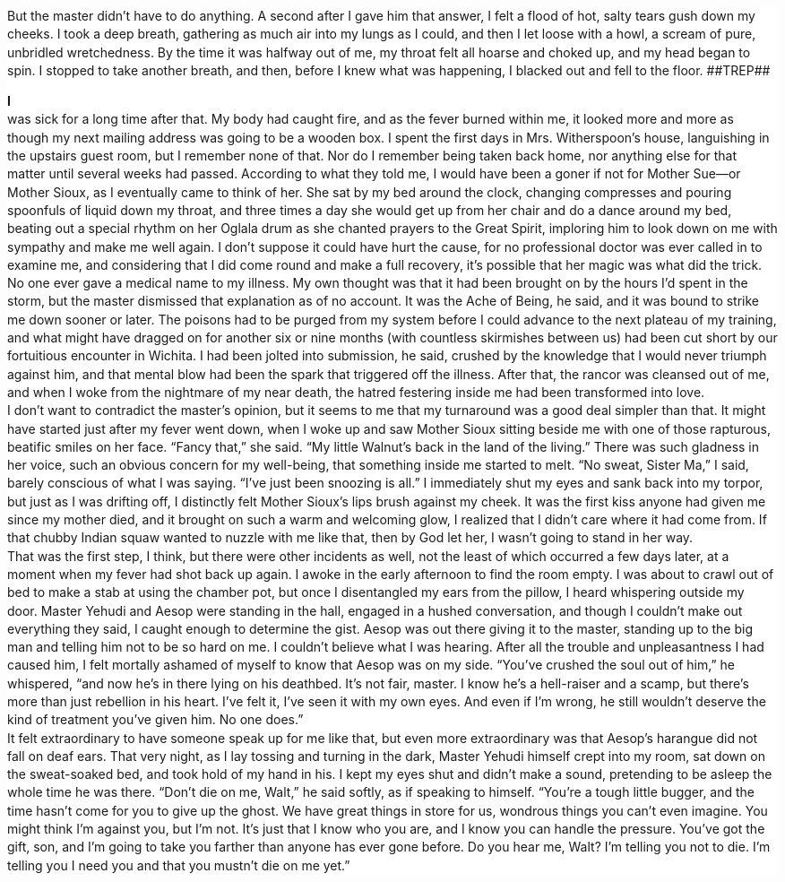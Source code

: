 But the master didn’t have to do anything. A second after I gave him that answer, I felt a flood of hot, salty tears gush down my cheeks. I took a deep breath, gathering as much air into my lungs as I could, and then I let loose with a howl, a scream of pure, unbridled wretchedness. By the time it was halfway out of me, my throat felt all hoarse and choked up, and my head began to spin. I stopped to take another breath, and then, before I knew what was happening, I blacked out and fell to the floor. ##TREP## 

**I**  
 was sick for a long time after that. My body had caught fire, and as the fever burned within me, it looked more and more as though my next mailing address was going to be a wooden box. I spent the first days in Mrs. Witherspoon’s house, languishing in the upstairs guest room, but I remember none of that. Nor do I remember being taken back home, nor anything else for that matter until several weeks had passed. According to what they told me, I would have been a goner if not for Mother Sue—or Mother Sioux, as I eventually came to think of her. She sat by my bed around the clock, changing compresses and pouring spoonfuls of liquid down my throat, and three times a day she would get up from her chair and do a dance around my bed, beating out a special rhythm on her Oglala drum as she chanted prayers to the Great Spirit, imploring him to look down on me with sympathy and make me well again. I don’t suppose it could have hurt the cause, for no professional doctor was ever called in to examine me, and considering that I did come round and make a full recovery, it’s possible that her magic was what did the trick.  
No one ever gave a medical name to my illness. My own thought was that it had been brought on by the hours I’d spent in the storm, but the master dismissed that explanation as of no account. It was the Ache of Being, he said, and it was bound to strike me down sooner or later. The poisons had to be purged from my system before I could advance to the next plateau of my training, and what might have dragged on for another six or nine months (with countless skirmishes between us) had been cut short by our fortuitious encounter in Wichita. I had been jolted into submission, he said, crushed by the knowledge that I would never triumph against him, and that mental blow had been the spark that triggered off the illness. After that, the rancor was cleansed out of me, and when I woke from the nightmare of my near death, the hatred festering inside me had been transformed into love.  
I don’t want to contradict the master’s opinion, but it seems to me that my turnaround was a good deal simpler than that. It might have started just after my fever went down, when I woke up and saw Mother Sioux sitting beside me with one of those rapturous, beatific smiles on her face. “Fancy that,” she said. “My little Walnut’s back in the land of the living.” There was such gladness in her voice, such an obvious concern for my well-being, that something inside me started to melt. “No sweat, Sister Ma,” I said, barely conscious of what I was saying. “I’ve just been snoozing is all.” I immediately shut my eyes and sank back into my torpor, but just as I was drifting off, I distinctly felt Mother Sioux’s lips brush against my cheek. It was the first kiss anyone had given me since my mother died, and it brought on such a warm and welcoming glow, I realized that I didn’t care where it had come from. If that chubby Indian squaw wanted to nuzzle with me like that, then by God let her, I wasn’t going to stand in her way.  
That was the first step, I think, but there were other incidents as well, not the least of which occurred a few days later, at a moment when my fever had shot back up again. I awoke in the early afternoon to find the room empty. I was about to crawl out of bed to make a stab at using the chamber pot, but once I disentangled my ears from the pillow, I heard whispering outside my door. Master Yehudi and Aesop were standing in the hall, engaged in a hushed conversation, and though I couldn’t make out everything they said, I caught enough to determine the gist. Aesop was out there giving it to the master, standing up to the big man and telling him not to be so hard on me. I couldn’t believe what I was hearing. After all the trouble and unpleasantness I had caused him, I felt mortally ashamed of myself to know that Aesop was on my side. “You’ve crushed the soul out of him,” he whispered, “and now he’s in there lying on his deathbed. It’s not fair, master. I know he’s a hell-raiser and a scamp, but there’s more than just rebellion in his heart. I’ve felt it, I’ve seen it with my own eyes. And even if I’m wrong, he still wouldn’t deserve the kind of treatment you’ve given him. No one does.”  
It felt extraordinary to have someone speak up for me like that, but even more extraordinary was that Aesop’s harangue did not fall on deaf ears. That very night, as I lay tossing and turning in the dark, Master Yehudi himself crept into my room, sat down on the sweat-soaked bed, and took hold of my hand in his. I kept my eyes shut and didn’t make a sound, pretending to be asleep the whole time he was there. “Don’t die on me, Walt,” he said softly, as if speaking to himself. “You’re a tough little bugger, and the time hasn’t come for you to give up the ghost. We have great things in store for us, wondrous things you can’t even imagine. You might think I’m against you, but I’m not. It’s just that I know who you are, and I know you can handle the pressure. You’ve got the gift, son, and I’m going to take you farther than anyone has ever gone before. Do you hear me, Walt? I’m telling you not to die. I’m telling you I need you and that you mustn’t die on me yet.”  